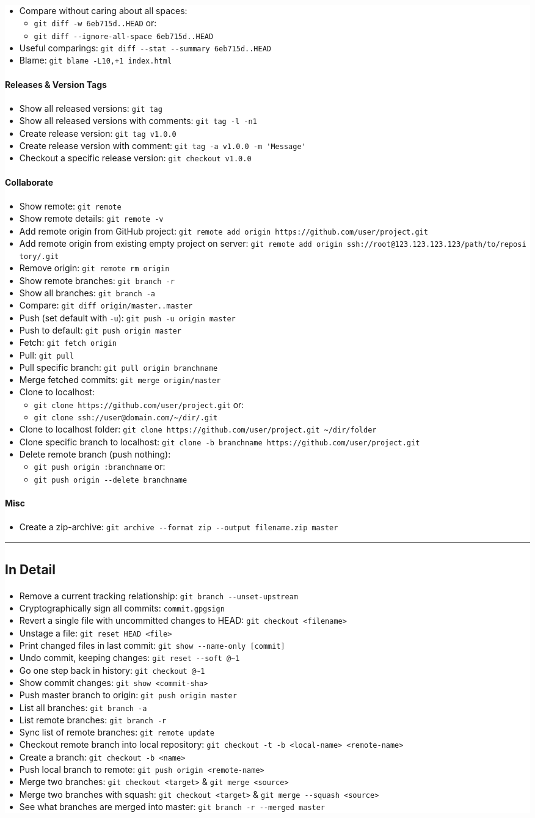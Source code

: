 * Compare without caring about all spaces:
  * `git diff -w 6eb715d..HEAD` or:
  * `git diff --ignore-all-space 6eb715d..HEAD`
* Useful comparings: `git diff --stat --summary 6eb715d..HEAD`
* Blame: `git blame -L10,+1 index.html`

#### Releases & Version Tags
* Show all released versions: `git tag`
* Show all released versions with comments: `git tag -l -n1`
* Create release version: `git tag v1.0.0`
* Create release version with comment: `git tag -a v1.0.0 -m 'Message'`
* Checkout a specific release version: `git checkout v1.0.0`

#### Collaborate
* Show remote: `git remote`
* Show remote details: `git remote -v`
* Add remote origin from GitHub project: `git remote add origin https://github.com/user/project.git`
* Add remote origin from existing empty project on server: `git remote add origin ssh://root@123.123.123.123/path/to/repository/.git`
* Remove origin: `git remote rm origin`
* Show remote branches: `git branch -r`
* Show all branches: `git branch -a`
* Compare: `git diff origin/master..master`
* Push (set default with `-u`): `git push -u origin master`
* Push to default: `git push origin master`
* Fetch: `git fetch origin`
* Pull: `git pull`
* Pull specific branch: `git pull origin branchname`
* Merge fetched commits: `git merge origin/master`
* Clone to localhost:
  * `git clone https://github.com/user/project.git` or:
  * `git clone ssh://user@domain.com/~/dir/.git`
* Clone to localhost folder: `git clone https://github.com/user/project.git ~/dir/folder`
* Clone specific branch to localhost: `git clone -b branchname https://github.com/user/project.git`
* Delete remote branch (push nothing):
  * `git push origin :branchname` or:
  * `git push origin --delete branchname`

#### Misc
* Create a zip-archive: `git archive --format zip --output filename.zip master`

--------

## In Detail
* Remove a current tracking relationship: `git branch --unset-upstream`
* Cryptographically sign all commits: `commit.gpgsign`
* Revert a single file with uncommitted changes to HEAD: `git checkout <filename>`
* Unstage a file: `git reset HEAD <file>`
* Print changed files in last commit: `git show --name-only [commit]`
* Undo commit, keeping changes: `git reset --soft @~1`
* Go one step back in history: `git checkout @~1`
* Show commit changes: `git show <commit-sha>`
* Push master branch to origin: `git push origin master`
* List all branches: `git branch -a`
* List remote branches: `git branch -r`
* Sync list of remote branches: `git remote update`
* Checkout remote branch into local repository: `git checkout -t -b <local-name> <remote-name>`
* Create a branch: `git checkout -b <name>`
* Push local branch to remote: `git push origin <remote-name>`
* Merge two branches: `git checkout <target>` & `git merge <source>`
* Merge two branches with squash: `git checkout <target>` & `git merge --squash <source>`
* See what branches are merged into master: `git branch -r --merged master`